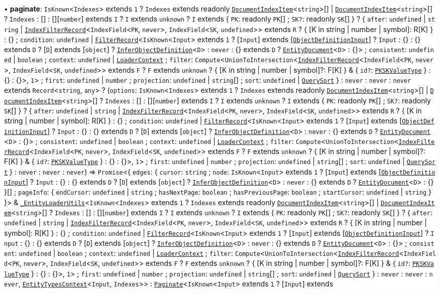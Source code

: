 • **paginate**: `IsKnown`<`Indexes`\> extends ``1`` ? `Indexes` extends readonly [`DocumentIndexItem`](../modules/Backland.md#documentindexitem)<`string`\>[] \| [`DocumentIndexItem`](../modules/Backland.md#documentindexitem)<`string`\>[] ? `Indexes` : [] : [][`number`] extends `I` ? `I` extends `unknown` ? `I` extends { `PK`: readonly `PK`[] ; `SK?`: readonly `SK`[]  } ? { `after`: `undefined` \| `string` \| [`IndexFilterRecord`](../modules/Backland.md#indexfilterrecord)<`IndexField`<`PK`, `never`\>, `IndexField`<`SK`, `undefined`\>\> extends `R` ? { [K in string \| number \| symbol]: R[K] } : {} ; `condition`: `undefined` \| [`FilterRecord`](../modules/Backland.md#filterrecord)<`IsKnown`<`Input`\> extends ``1`` ? [`Input`] extends [[`ObjectDefinitionInput`](Backland.ObjectDefinitionInput.md)] ? `Input` : {} : {} extends `D` ? [`D`] extends [`object`] ? [`InferObjectDefinition`](../modules/Backland.md#inferobjectdefinition)<`D`\> : `never` : {} extends `D` ? [`EntityDocument`](../modules/Backland.md#entitydocument)<`D`\> : {}\> ; `consistent`: `undefined` \| `boolean` ; `context`: `undefined` \| [`LoaderContext`](../modules/Backland.md#loadercontext) ; `filter`: `Compute`<`UnionToIntersection`<[`IndexFilterRecord`](../modules/Backland.md#indexfilterrecord)<`IndexField`<`PK`, `never`\>, `IndexField`<`SK`, `undefined`\>\> extends `F` ? `F` extends `unknown` ? { [K in string \| number \| symbol]?: F[K] } & { `id?`: [`PKSKValueType`](../modules/Backland.md#pkskvaluetype)  } : {} : {}\>, ``1``\> ; `first`: `undefined` \| `number` ; `projection`: `undefined` \| `string`[] ; `sort`: `undefined` \| [`QuerySort`](../modules/Backland.md#querysort)  } : `never` : `never` : `never` extends `Record`<`string`, `any`\> ? (`options`: `IsKnown`<`Indexes`\> extends ``1`` ? `Indexes` extends readonly [`DocumentIndexItem`](../modules/Backland.md#documentindexitem)<`string`\>[] \| [`DocumentIndexItem`](../modules/Backland.md#documentindexitem)<`string`\>[] ? `Indexes` : [] : [][`number`] extends `I` ? `I` extends `unknown` ? `I` extends { `PK`: readonly `PK`[] ; `SK?`: readonly `SK`[]  } ? { `after`: `undefined` \| `string` \| [`IndexFilterRecord`](../modules/Backland.md#indexfilterrecord)<`IndexField`<`PK`, `never`\>, `IndexField`<`SK`, `undefined`\>\> extends `R` ? { [K in string \| number \| symbol]: R[K] } : {} ; `condition`: `undefined` \| [`FilterRecord`](../modules/Backland.md#filterrecord)<`IsKnown`<`Input`\> extends ``1`` ? [`Input`] extends [[`ObjectDefinitionInput`](Backland.ObjectDefinitionInput.md)] ? `Input` : {} : {} extends `D` ? [`D`] extends [`object`] ? [`InferObjectDefinition`](../modules/Backland.md#inferobjectdefinition)<`D`\> : `never` : {} extends `D` ? [`EntityDocument`](../modules/Backland.md#entitydocument)<`D`\> : {}\> ; `consistent`: `undefined` \| `boolean` ; `context`: `undefined` \| [`LoaderContext`](../modules/Backland.md#loadercontext) ; `filter`: `Compute`<`UnionToIntersection`<[`IndexFilterRecord`](../modules/Backland.md#indexfilterrecord)<`IndexField`<`PK`, `never`\>, `IndexField`<`SK`, `undefined`\>\> extends `F` ? `F` extends `unknown` ? { [K in string \| number \| symbol]?: F[K] } & { `id?`: [`PKSKValueType`](../modules/Backland.md#pkskvaluetype)  } : {} : {}\>, ``1``\> ; `first`: `undefined` \| `number` ; `projection`: `undefined` \| `string`[] ; `sort`: `undefined` \| [`QuerySort`](../modules/Backland.md#querysort)  } : `never` : `never` : `never`) => `Promise`<{ `edges`: { `cursor`: `string` ; `node`: `IsKnown`<`Input`\> extends ``1`` ? [`Input`] extends [[`ObjectDefinitionInput`](Backland.ObjectDefinitionInput.md)] ? `Input` : {} : {} extends `D` ? [`D`] extends [`object`] ? [`InferObjectDefinition`](../modules/Backland.md#inferobjectdefinition)<`D`\> : `never` : {} extends `D` ? [`EntityDocument`](../modules/Backland.md#entitydocument)<`D`\> : {}  }[] ; `pageInfo`: { `endCursor`: `undefined` \| `string` ; `hasNextPage`: `boolean` ; `hasPreviousPage`: `boolean` ; `startCursor`: `undefined` \| `string`  }  }\> & [`_EntityLoaderUtils`](Backland._EntityLoaderUtils.md)<`IsKnown`<`Indexes`\> extends ``1`` ? `Indexes` extends readonly [`DocumentIndexItem`](../modules/Backland.md#documentindexitem)<`string`\>[] \| [`DocumentIndexItem`](../modules/Backland.md#documentindexitem)<`string`\>[] ? `Indexes` : [] : [][`number`] extends `I` ? `I` extends `unknown` ? `I` extends { `PK`: readonly `PK`[] ; `SK?`: readonly `SK`[]  } ? { `after`: `undefined` \| `string` \| [`IndexFilterRecord`](../modules/Backland.md#indexfilterrecord)<`IndexField`<`PK`, `never`\>, `IndexField`<`SK`, `undefined`\>\> extends `R` ? { [K in string \| number \| symbol]: R[K] } : {} ; `condition`: `undefined` \| [`FilterRecord`](../modules/Backland.md#filterrecord)<`IsKnown`<`Input`\> extends ``1`` ? [`Input`] extends [[`ObjectDefinitionInput`](Backland.ObjectDefinitionInput.md)] ? `Input` : {} : {} extends `D` ? [`D`] extends [`object`] ? [`InferObjectDefinition`](../modules/Backland.md#inferobjectdefinition)<`D`\> : `never` : {} extends `D` ? [`EntityDocument`](../modules/Backland.md#entitydocument)<`D`\> : {}\> ; `consistent`: `undefined` \| `boolean` ; `context`: `undefined` \| [`LoaderContext`](../modules/Backland.md#loadercontext) ; `filter`: `Compute`<`UnionToIntersection`<[`IndexFilterRecord`](../modules/Backland.md#indexfilterrecord)<`IndexField`<`PK`, `never`\>, `IndexField`<`SK`, `undefined`\>\> extends `F` ? `F` extends `unknown` ? { [K in string \| number \| symbol]?: F[K] } & { `id?`: [`PKSKValueType`](../modules/Backland.md#pkskvaluetype)  } : {} : {}\>, ``1``\> ; `first`: `undefined` \| `number` ; `projection`: `undefined` \| `string`[] ; `sort`: `undefined` \| [`QuerySort`](../modules/Backland.md#querysort)  } : `never` : `never` : `never`, [`EntityTypesContext`](Backland.EntityTypesContext.md)<`Input`, `Indexes`\>\> : [`Paginate`](Backland.Paginate.md)<`IsKnown`<`Input`\> extends ``1`` ? [`Input`] extends
